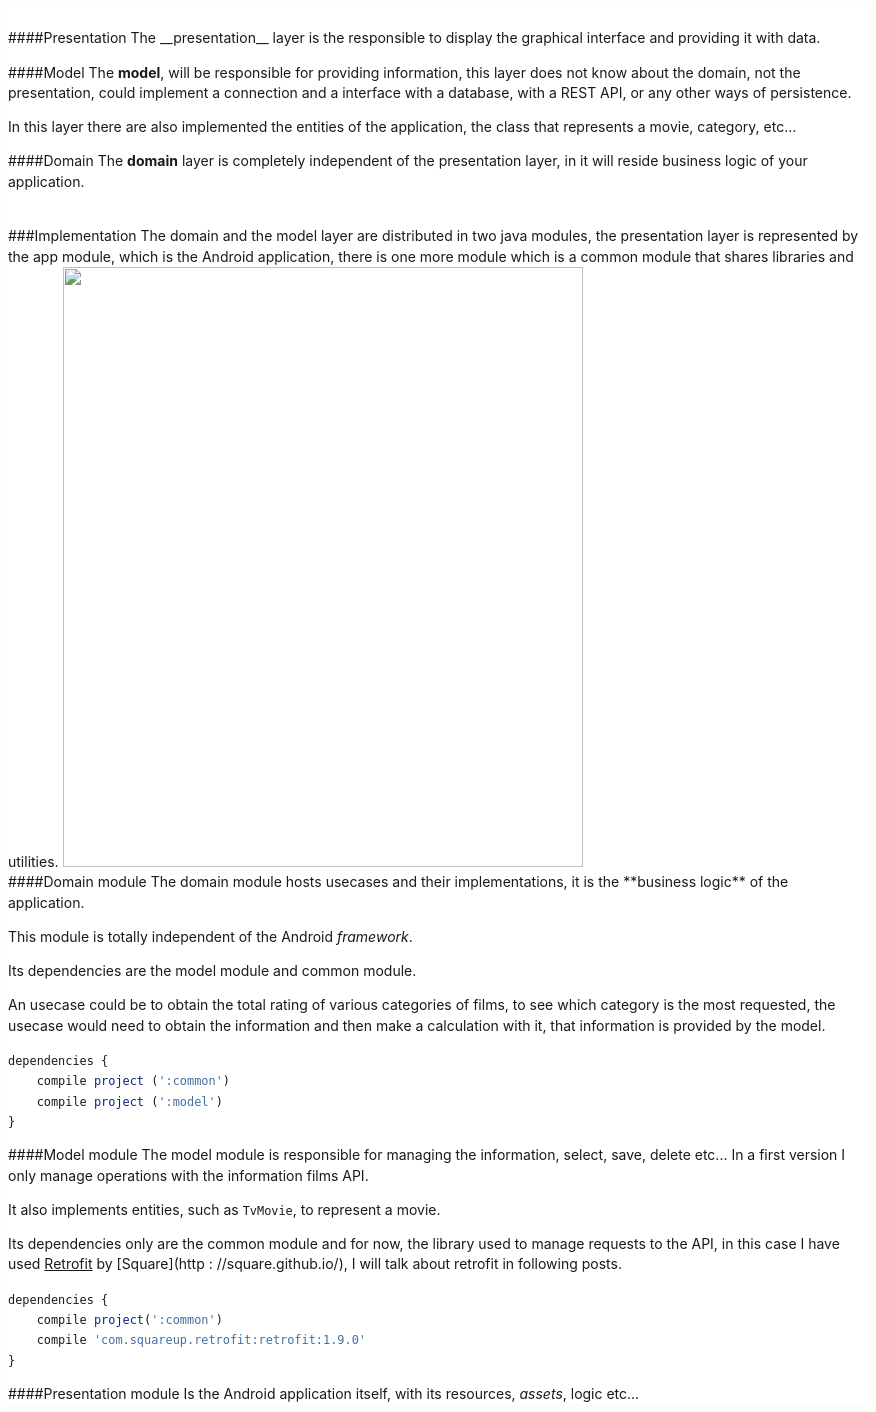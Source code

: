 <br>
####Presentation
The __presentation__ layer is the responsible to display the graphical interface and providing it with data.

####Model
The __model__, will be responsible for providing information, this layer does not know about the domain, not the presentation, could implement a connection and a interface with a database, with a REST API, or any other ways of persistence.

In this layer there are also implemented the entities of the application, the class that represents a movie, category, etc...


####Domain
The __domain__ layer is completely independent of the presentation layer, in it will reside business logic of your application.

<br>
###Implementation
The domain and the model layer are distributed in two java modules, the presentation layer is represented by the app module, which is the Android application, there is one more module which is a common module that shares libraries and utilities.

<img src="http://res.cloudinary.com/dttcwxrjo/image/upload/v1422988944/0B62SZ3WRM2R2elJfT0JiZnlTcE01_ospwxi.png" width="520" height="600">

<br>
####Domain module
The domain module hosts usecases and their implementations, it is the **business logic** of the application.

This module is totally independent of the Android _framework_.

Its dependencies are the model module and common module.

An usecase could be to obtain the total rating of various categories of films, to see which category is the most requested, the usecase would need to obtain the information and then make a calculation with it, that information is provided by the model.

```javascript
dependencies {
    compile project (':common')
    compile project (':model')
}
```
####Model module
The model module is responsible for managing the information, select, save, delete etc... In a first version I only manage operations with the information films API.

It also implements entities, such as `TvMovie`, to represent a movie.

Its dependencies only are the common module and for now, the library used to manage requests to the API, in this case I have used [Retrofit](http://square.github.io/retrofit/) by [Square](http : //square.github.io/), I will talk about retrofit in following posts.

```javascript
dependencies {
    compile project(':common')
    compile 'com.squareup.retrofit:retrofit:1.9.0'
}
```
####Presentation module
Is the Android application itself, with its resources, _assets_, logic etc...
